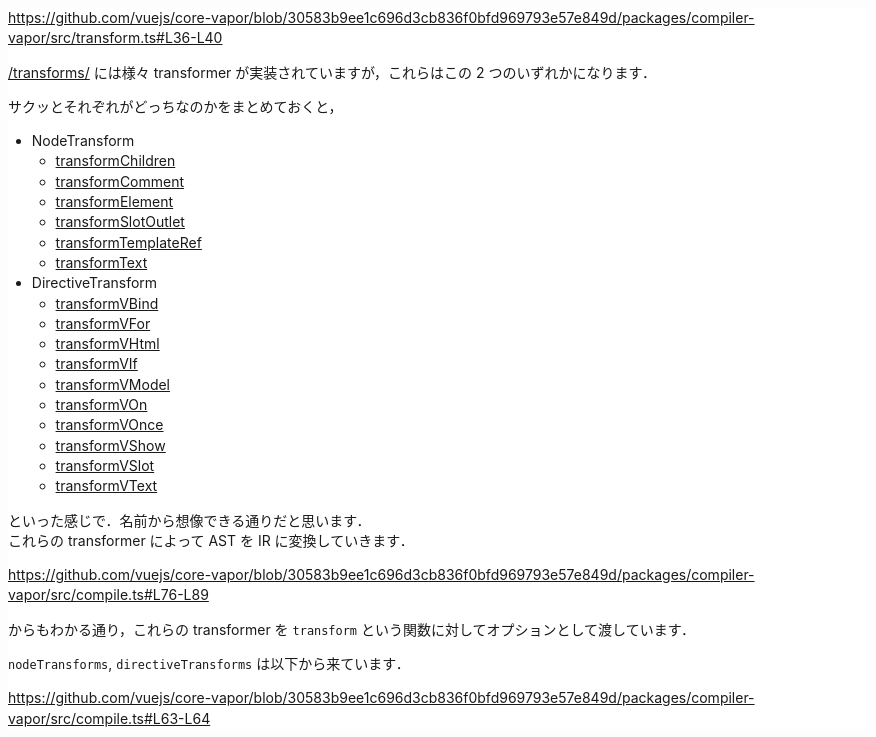 https://github.com/vuejs/core-vapor/blob/30583b9ee1c696d3cb836f0bfd969793e57e849d/packages/compiler-vapor/src/transform.ts#L36-L40

[/transforms/](https://github.com/vuejs/core-vapor/tree/30583b9ee1c696d3cb836f0bfd969793e57e849d/packages/compiler-vapor/src/transforms) には様々 transformer が実装されていますが，これらはこの 2 つのいずれかになります．

サクッとそれぞれがどっちなのかをまとめておくと，

- NodeTransform
  - [transformChildren](https://github.com/vuejs/core-vapor/blob/30583b9ee1c696d3cb836f0bfd969793e57e849d/packages/compiler-vapor/src/transforms/transformChildren.ts)
  - [transformComment](https://github.com/vuejs/core-vapor/blob/30583b9ee1c696d3cb836f0bfd969793e57e849d/packages/compiler-vapor/src/transforms/transformComment.ts)
  - [transformElement](https://github.com/vuejs/core-vapor/blob/30583b9ee1c696d3cb836f0bfd969793e57e849d/packages/compiler-vapor/src/transforms/transformElement.ts)
  - [transformSlotOutlet](https://github.com/vuejs/core-vapor/blob/30583b9ee1c696d3cb836f0bfd969793e57e849d/packages/compiler-vapor/src/transforms/transformSlotOutlet.ts)
  - [transformTemplateRef](https://github.com/vuejs/core-vapor/blob/30583b9ee1c696d3cb836f0bfd969793e57e849d/packages/compiler-vapor/src/transforms/transformTemplateRef.ts)
  - [transformText](https://github.com/vuejs/core-vapor/blob/30583b9ee1c696d3cb836f0bfd969793e57e849d/packages/compiler-vapor/src/transforms/transformText.ts)
- DirectiveTransform
  - [transformVBind](https://github.com/vuejs/core-vapor/blob/30583b9ee1c696d3cb836f0bfd969793e57e849d/packages/compiler-vapor/src/transforms/vBind.ts)
  - [transformVFor](https://github.com/vuejs/core-vapor/blob/30583b9ee1c696d3cb836f0bfd969793e57e849d/packages/compiler-vapor/src/transforms/vFor.ts)
  - [transformVHtml](https://github.com/vuejs/core-vapor/blob/30583b9ee1c696d3cb836f0bfd969793e57e849d/packages/compiler-vapor/src/transforms/vHtml.ts)
  - [transformVIf](https://github.com/vuejs/core-vapor/blob/30583b9ee1c696d3cb836f0bfd969793e57e849d/packages/compiler-vapor/src/transforms/vIf.ts)
  - [transformVModel](https://github.com/vuejs/core-vapor/blob/30583b9ee1c696d3cb836f0bfd969793e57e849d/packages/compiler-vapor/src/transforms/vModel.ts)
  - [transformVOn](https://github.com/vuejs/core-vapor/blob/30583b9ee1c696d3cb836f0bfd969793e57e849d/packages/compiler-vapor/src/transforms/vOn.ts)
  - [transformVOnce](https://github.com/vuejs/core-vapor/blob/30583b9ee1c696d3cb836f0bfd969793e57e849d/packages/compiler-vapor/src/transforms/vOnce.ts)
  - [transformVShow](https://github.com/vuejs/core-vapor/blob/30583b9ee1c696d3cb836f0bfd969793e57e849d/packages/compiler-vapor/src/transforms/vShow.ts)
  - [transformVSlot](https://github.com/vuejs/core-vapor/blob/30583b9ee1c696d3cb836f0bfd969793e57e849d/packages/compiler-vapor/src/transforms/vSlot.ts)
  - [transformVText](https://github.com/vuejs/core-vapor/blob/30583b9ee1c696d3cb836f0bfd969793e57e849d/packages/compiler-vapor/src/transforms/vText.ts)

といった感じで．名前から想像できる通りだと思います．\
これらの transformer によって AST を IR に変換していきます．

https://github.com/vuejs/core-vapor/blob/30583b9ee1c696d3cb836f0bfd969793e57e849d/packages/compiler-vapor/src/compile.ts#L76-L89

からもわかる通り，これらの transformer を `transform` という関数に対してオプションとして渡しています．

`nodeTransforms`, `directiveTransforms` は以下から来ています．

https://github.com/vuejs/core-vapor/blob/30583b9ee1c696d3cb836f0bfd969793e57e849d/packages/compiler-vapor/src/compile.ts#L63-L64

